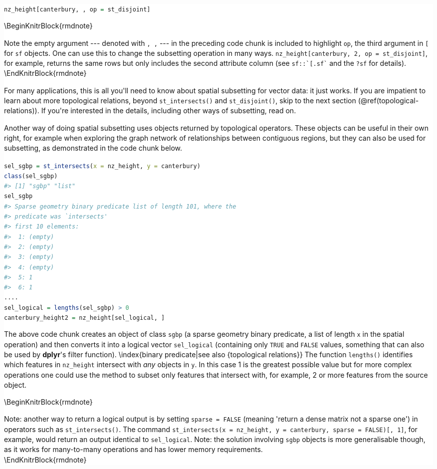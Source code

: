 
```r
nz_height[canterbury, , op = st_disjoint]
```

\BeginKnitrBlock{rmdnote}<div class="rmdnote">Note the empty argument --- denoted with `, ,` --- in the preceding code chunk is included to highlight `op`, the third argument in `[` for `sf` objects.
One can use this to change the subsetting operation in many ways.
`nz_height[canterbury, 2, op = st_disjoint]`, for example, returns the same rows but only includes the second attribute column (see `` sf::`[.sf` `` and the `?sf` for details).</div>\EndKnitrBlock{rmdnote}

For many applications, this is all you'll need to know about spatial subsetting for vector data: it just works.
If you are impatient to learn about more topological relations, beyond `st_intersects()` and `st_disjoint()`, skip to the next section (\@ref(topological-relations)).
If you're interested in the details, including other ways of subsetting, read on.

Another way of doing spatial subsetting uses objects returned by topological operators.
These objects can be useful in their own right, for example when exploring the graph network of relationships between contiguous regions, but they can also be used for subsetting, as demonstrated in the code chunk below.


```r
sel_sgbp = st_intersects(x = nz_height, y = canterbury)
class(sel_sgbp)
#> [1] "sgbp" "list"
sel_sgbp
#> Sparse geometry binary predicate list of length 101, where the
#> predicate was `intersects'
#> first 10 elements:
#>  1: (empty)
#>  2: (empty)
#>  3: (empty)
#>  4: (empty)
#>  5: 1
#>  6: 1
....
sel_logical = lengths(sel_sgbp) > 0
canterbury_height2 = nz_height[sel_logical, ]
```

The above code chunk creates an object of class `sgbp` (a sparse geometry binary predicate, a list of length `x` in the spatial operation) and then converts it into a logical vector `sel_logical` (containing only `TRUE` and `FALSE` values, something that can also be used by **dplyr**'s filter function).
\index{binary predicate|see also {topological relations}}
The function `lengths()` identifies which features in `nz_height` intersect with *any* objects in `y`.
In this case 1 is the greatest possible value but for more complex operations one could use the method to subset only features that intersect with, for example, 2 or more features from the source object.

\BeginKnitrBlock{rmdnote}<div class="rmdnote">Note: another way to return a logical output is by setting `sparse = FALSE` (meaning 'return a dense matrix not a sparse one') in operators such as `st_intersects()`. The command `st_intersects(x = nz_height, y = canterbury, sparse = FALSE)[, 1]`, for example, would return an output identical to `sel_logical`.
Note: the solution involving `sgbp` objects is more generalisable though, as it works for many-to-many operations and has lower memory requirements.</div>\EndKnitrBlock{rmdnote}
